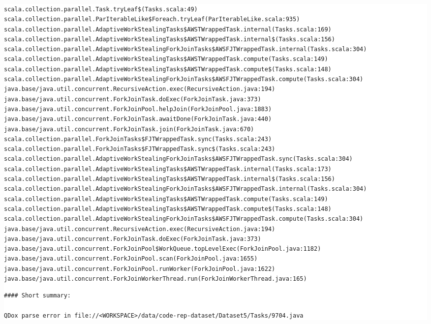 	scala.collection.parallel.Task.tryLeaf$(Tasks.scala:49)
	scala.collection.parallel.ParIterableLike$Foreach.tryLeaf(ParIterableLike.scala:935)
	scala.collection.parallel.AdaptiveWorkStealingTasks$AWSTWrappedTask.internal(Tasks.scala:169)
	scala.collection.parallel.AdaptiveWorkStealingTasks$AWSTWrappedTask.internal$(Tasks.scala:156)
	scala.collection.parallel.AdaptiveWorkStealingForkJoinTasks$AWSFJTWrappedTask.internal(Tasks.scala:304)
	scala.collection.parallel.AdaptiveWorkStealingTasks$AWSTWrappedTask.compute(Tasks.scala:149)
	scala.collection.parallel.AdaptiveWorkStealingTasks$AWSTWrappedTask.compute$(Tasks.scala:148)
	scala.collection.parallel.AdaptiveWorkStealingForkJoinTasks$AWSFJTWrappedTask.compute(Tasks.scala:304)
	java.base/java.util.concurrent.RecursiveAction.exec(RecursiveAction.java:194)
	java.base/java.util.concurrent.ForkJoinTask.doExec(ForkJoinTask.java:373)
	java.base/java.util.concurrent.ForkJoinPool.helpJoin(ForkJoinPool.java:1883)
	java.base/java.util.concurrent.ForkJoinTask.awaitDone(ForkJoinTask.java:440)
	java.base/java.util.concurrent.ForkJoinTask.join(ForkJoinTask.java:670)
	scala.collection.parallel.ForkJoinTasks$FJTWrappedTask.sync(Tasks.scala:243)
	scala.collection.parallel.ForkJoinTasks$FJTWrappedTask.sync$(Tasks.scala:243)
	scala.collection.parallel.AdaptiveWorkStealingForkJoinTasks$AWSFJTWrappedTask.sync(Tasks.scala:304)
	scala.collection.parallel.AdaptiveWorkStealingTasks$AWSTWrappedTask.internal(Tasks.scala:173)
	scala.collection.parallel.AdaptiveWorkStealingTasks$AWSTWrappedTask.internal$(Tasks.scala:156)
	scala.collection.parallel.AdaptiveWorkStealingForkJoinTasks$AWSFJTWrappedTask.internal(Tasks.scala:304)
	scala.collection.parallel.AdaptiveWorkStealingTasks$AWSTWrappedTask.compute(Tasks.scala:149)
	scala.collection.parallel.AdaptiveWorkStealingTasks$AWSTWrappedTask.compute$(Tasks.scala:148)
	scala.collection.parallel.AdaptiveWorkStealingForkJoinTasks$AWSFJTWrappedTask.compute(Tasks.scala:304)
	java.base/java.util.concurrent.RecursiveAction.exec(RecursiveAction.java:194)
	java.base/java.util.concurrent.ForkJoinTask.doExec(ForkJoinTask.java:373)
	java.base/java.util.concurrent.ForkJoinPool$WorkQueue.topLevelExec(ForkJoinPool.java:1182)
	java.base/java.util.concurrent.ForkJoinPool.scan(ForkJoinPool.java:1655)
	java.base/java.util.concurrent.ForkJoinPool.runWorker(ForkJoinPool.java:1622)
	java.base/java.util.concurrent.ForkJoinWorkerThread.run(ForkJoinWorkerThread.java:165)
```
#### Short summary: 

QDox parse error in file://<WORKSPACE>/data/code-rep-dataset/Dataset5/Tasks/9704.java